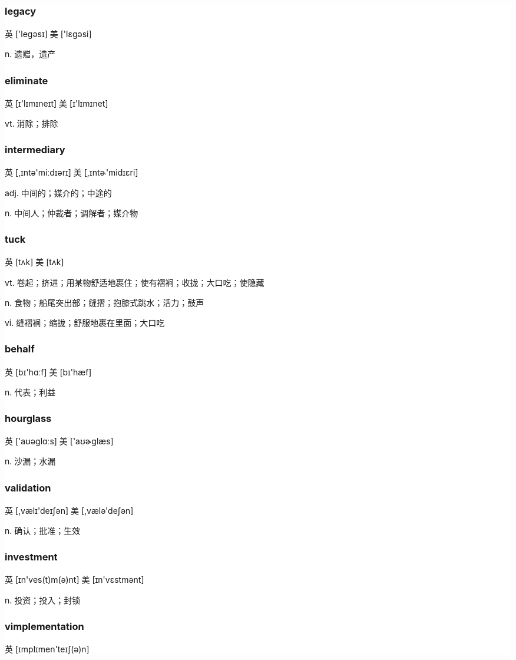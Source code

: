 ### legacy

英 ['legəsɪ]   美 ['lɛgəsi]  

n. 遗赠，遗产

### eliminate

英 [ɪ'lɪmɪneɪt]   美 [ɪ'lɪmɪnet]  

vt. 消除；排除

### intermediary

英 [,ɪntə'miːdɪərɪ]   美 [,ɪntɚ'midɪɛri]  

adj. 中间的；媒介的；中途的

n. 中间人；仲裁者；调解者；媒介物

### tuck

英 [tʌk]   美 [tʌk]  

vt. 卷起；挤进；用某物舒适地裹住；使有褶裥；收拢；大口吃；使隐藏

n. 食物；船尾突出部；缝摺；抱膝式跳水；活力；鼓声

vi. 缝褶裥；缩拢；舒服地裹在里面；大口吃

### behalf

英 [bɪ'hɑːf]   美 [bɪ'hæf]  

n. 代表；利益

### hourglass

英 ['aʊəglɑːs]   美 ['aʊɚɡlæs]  

n. 沙漏；水漏

### validation

英 [,vælɪ'deɪʃən]   美 [,vælə'deʃən]  

n. 确认；批准；生效

### investment

英 [ɪn'ves(t)m(ə)nt]   美 [ɪn'vɛstmənt]  

n. 投资；投入；封锁

### vimplementation

英 [ɪmplɪmen'teɪʃ(ə)n]  
